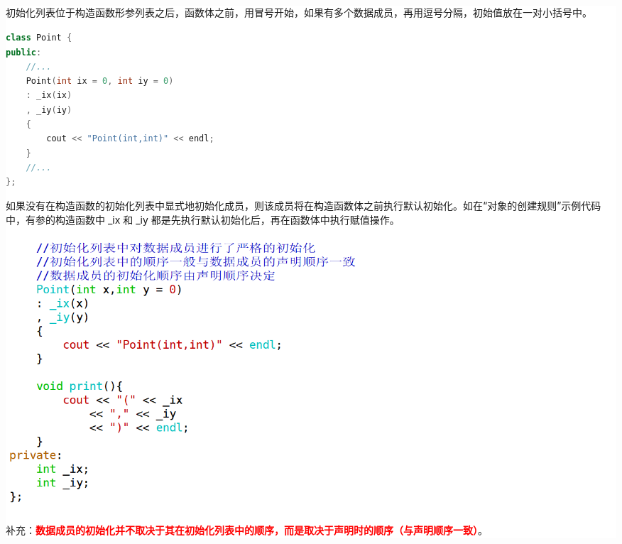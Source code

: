 初始化列表位于构造函数形参列表之后，函数体之前，用冒号开始，如果有多个数据成员，再用逗号分隔，初始值放在一对小括号中。

``` c++
class Point {
public:
	//...
	Point(int ix = 0, int iy = 0)
	: _ix(ix)
    , _iy(iy)
	{
		cout << "Point(int,int)" << endl;
	}
	//...
};
```

如果没有在构造函数的初始化列表中显式地初始化成员，则该成员将在构造函数体之前执行默认初始化。如在“对象的创建规则”示例代码中，有参的构造函数中 _ix 和 _iy 都是先执行默认初始化后，再在函数体中执行赋值操作。

<img src="2.类与对象.assets/image-20240516154906523.png" alt="image-20240516154906523" style="zoom:67%;" />

补充：<font color=red>**数据成员的初始化并不取决于其在初始化列表中的顺序，而是取决于声明时的顺序（与声明顺序一致）**</font>。



